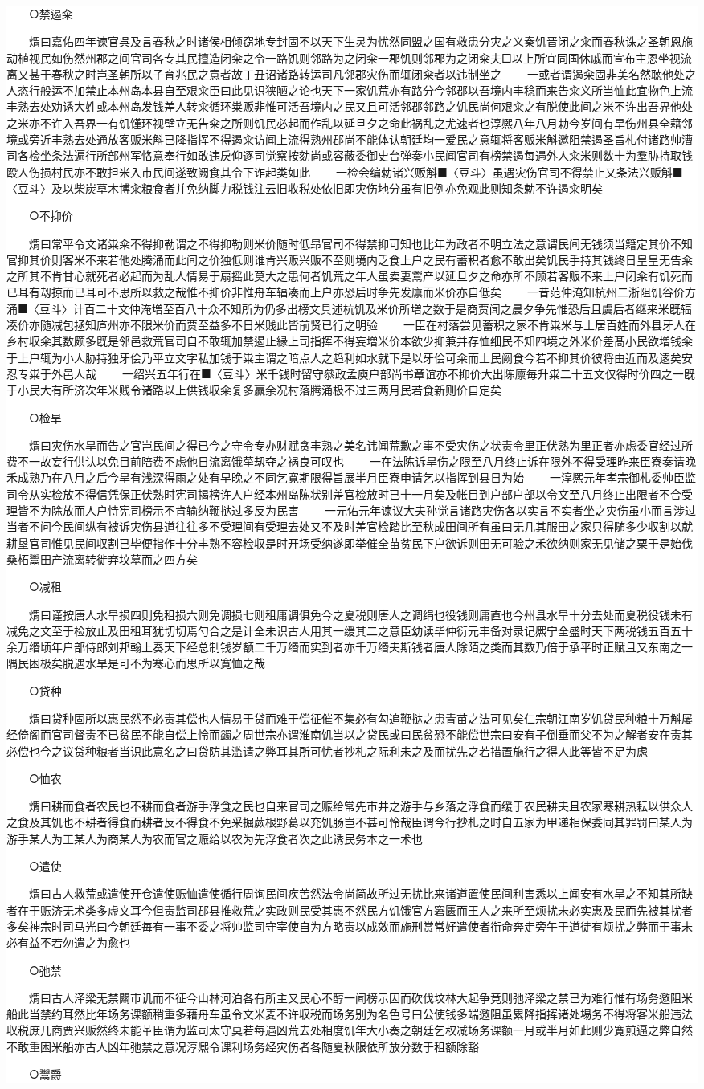 　　○禁遏籴

　　煟曰嘉佑四年谏官呉及言春秋之时诸侯相倾窃地专封固不以天下生灵为忧然同盟之国有救患分灾之义秦饥晋闭之籴而春秋诛之圣朝恩施动植视民如伤然州郡之间官司各专其民擅造闭籴之令一路饥则邻路为之闭籴一郡饥则邻郡为之闭籴夫□以上所宜同国休戚而宣布主恩坐视流离又甚于春秋之时岂圣朝所以子育兆民之意者故丁丑诏诸路转运司凡邻郡灾伤而辄闭籴者以违制坐之
　　一或者谓遏籴固非美名然聴他处之人恣行般运不加禁止本州岛本县自至艰籴臣曰此见识狭陋之论也天下一家饥荒亦有路分今邻郡以吾境内丰稔而来告籴义所当恤此宜物色上流丰熟去处劝诱大姓或本州岛发钱差人转籴循环粜贩非惟可活吾境内之民又且可活邻郡邻路之饥民尚何艰籴之有脱使此间之米不许出吾界他处之米亦不许入吾界一有饥馑环视壁立无告籴之所则饥民必起而作乱以延旦夕之命此祸乱之尤速者也淳熈八年八月勅今岁间有旱伤州县全藉邻境或旁近丰熟去处通放客贩米斛已降指挥不得遏籴访闻上流得熟州郡尚不能体认朝廷均一爱民之意辄将客贩米斛邀阻禁遏圣旨札付诸路帅漕司各检坐条法遍行所部州军恪意奉行如敢违戾仰逐司觉察按劾尚或容蔽委御史台弹奏小民闻官司有榜禁遏每遇外人籴米则数十为羣胁持取钱殴人伤损村民亦不敢担米入市民间遂致阙食其令下诈起类如此
　　一检会编勅诸兴贩斛■〈豆斗〉虽遇灾伤官司不得禁止又条法兴贩斛■〈豆斗〉及以柴炭草木博籴粮食者并免纳脚力税钱注云旧收税处依旧即灾伤地分虽有旧例亦免观此则知条勅不许遏籴明矣

　　○不抑价

　　煟曰常平令文诸粜籴不得抑勒谓之不得抑勒则米价随时低昻官司不得禁抑可知也比年为政者不明立法之意谓民间无钱须当籍定其价不知官抑其价则客米不来若他处腾涌而此间之价独低则谁肯兴贩兴贩不至则境内乏食上户之民有蓄积者愈不敢出矣饥民手持其钱终日皇皇无告籴之所其不肯甘心就死者必起而为乱人情易于扇摇此莫大之患何者饥荒之年人虽卖妻鬻产以延旦夕之命亦所不顾若客贩不来上户闭籴有饥死而已耳有刼掠而已耳可不思所以救之哉惟不抑价非惟舟车辐凑而上户亦恐后时争先发廪而米价亦自低矣
　　一昔范仲淹知杭州二浙阻饥谷价方涌■〈豆斗〉计百二十文仲淹増至百八十众不知所为仍多出榜文具述杭饥及米价所増之数于是商贾闻之晨夕争先惟恐后且虞后者继来米旣辐凑价亦随减包拯知庐州亦不限米价而贾至益多不日米贱此皆前贤已行之明验
　　一臣在村落尝见蓄积之家不肯粜米与土居百姓而外县牙人在乡村収籴其数颇多旣是邻邑救荒官司自不敢辄加禁遏止縁上司指挥不得妄増米价本欲少抑兼并存恤细民不知四境之外米价差髙小民欲増钱籴于上户辄为小人胁持独牙侩乃平立文字私加钱于粜主谓之暗点人之趋利如水就下是以牙侩可籴而土民阙食今若不抑其价彼将由近而及逺矣安忍专粜于外邑人哉
　　一绍兴五年行在■〈豆斗〉米千钱时留守叅政孟庾户部尚书章谊亦不抑价大出陈廪毎升粜二十五文仅得时价四之一旣于小民大有所济次年米贱令诸路以上供钱収籴复多赢余况村落腾涌极不过三两月民若食新则价自定矣

　　○检旱

　　煟曰灾伤水旱而告之官岂民间之得已今之守令专办财赋贪丰熟之美名讳闻荒歉之事不受灾伤之状责令里正伏熟为里正者亦虑委官经过所费不一故妄行供认以免目前陪费不虑他日流离饿莩刼夺之祸良可叹也
　　一在法陈诉旱伤之限至八月终止诉在限外不得受理昨来臣寮奏请晚禾成熟乃在八月之后今旱有浅深得雨之处有早晚之不同乞寛期限得旨展半月臣寮申请乞以指挥到县日为始
　　一淳熈元年孝宗御札委帅臣监司令从实检放不得信凭保正伏熟时宪司揭榜许人户经本州岛陈状别差官检放时已十一月矣及帐目到户部户部以令文至八月终止出限者不合受理皆不为除放而人户恃宪司榜示不肯输纳鞭挞过多反为民害
　　一元佑元年谏议大夫孙觉言诸路灾伤各以实言不实者坐之灾伤虽小而言涉过当者不问今民间纵有被诉灾伤县道往往多不受理间有受理去处又不及时差官检踏比至秋成田间所有虽曰无几其服田之家只得随多少収割以就耕垦官司惟见民间収割已毕便指作十分丰熟不容检収是时开场受纳遂即举催全苗贫民下户欲诉则田无可验之禾欲纳则家无见储之粟于是始伐桑柘鬻田产流离转徙弃坟墓而之四方矣

　　○减租

　　煟曰谨按唐人水旱损四则免租损六则免调损七则租庸调俱免今之夏税则唐人之调绢也役钱则庸直也今州县水旱十分去处而夏税役钱未有减免之文至于检放止及田租耳犹切切焉勺合之是计全未识古人用其一缓其二之意臣幼读毕仲衍元丰备对录记熈宁全盛时天下两税钱五百五十余万缗顷年户部侍郎刘邦翰上奏天下经总制钱岁额二千万缗而实到者亦千万缗夫斯钱者唐人除陌之类而其数乃倍于承平时正赋且又东南之一隅民困极矣脱遇水旱是可不为寒心而思所以寛恤之哉

　　○贷种

　　煟曰贷种固所以惠民然不必责其偿也人情易于贷而难于偿征催不集必有勾追鞭挞之患青苗之法可见矣仁宗朝江南岁饥贷民种粮十万斛屡经倚阁而官司督责不已贫民不能自偿上怜而蠲之周世宗亦谓淮南饥当以之贷民或曰民贫恐不能偿世宗曰安有子倒垂而父不为之解者安在责其必偿也今之议贷种粮者当识此意名之曰贷防其滥请之弊耳其所可忧者抄札之际利未之及而扰先之若措置施行之得人此等皆不足为虑

　　○恤农

　　煟曰耕而食者农民也不耕而食者游手浮食之民也自来官司之赈给常先市井之游手与乡落之浮食而缓于农民耕夫且农家寒耕热耘以供众人之食及其饥也不耕者得食而耕者反不得食不免采掘蕨根野葛以充饥肠岂不甚可怜哉臣谓今行抄札之时自五家为甲递相保委同其罪罚曰某人为游手某人为工某人为商某人为农而官之赈给以农为先浮食者次之此诱民务本之一术也

　　○遣使

　　煟曰古人救荒或遣使开仓遣使赈恤遣使循行周询民间疾苦然法令尚简故所过无扰比来诸道置使民间利害悉以上闻安有水旱之不知其所缺者在于赈济无术类多虚文耳今但责监司郡县推救荒之实政则民受其惠不然民方饥饿官方窘匮而王人之来所至烦扰未必实惠及民而先被其扰者多矣神宗时司马光曰今朝廷毎有一事不委之将帅监司守宰使自为方略责以成效而施刑赏常好遣使者衔命奔走旁午于道徒有烦扰之弊而于事未必有益不若勿遣之为愈也

　　○弛禁

　　煟曰古人泽梁无禁闗市讥而不征今山林河泊各有所主又民心不醇一闻榜示因而砍伐坟林大起争竞则弛泽梁之禁已为难行惟有场务邀阻米船此当禁约耳然比年场务课额稍重多藉舟车虽令文米麦不许収税而场务别为名色号曰公使钱多端邀阻虽累降指挥诸处埸务不得将客米船违法収税庻几商贾兴贩然终未能革臣谓为监司太守莫若每遇凶荒去处相度饥年大小奏之朝廷乞权减场务课额一月或半月如此则少寛煎逼之弊自然不敢重困米船亦古人凶年弛禁之意况淳熈令课利场务经灾伤者各随夏秋限依所放分数于租额除豁

　　○鬻爵
